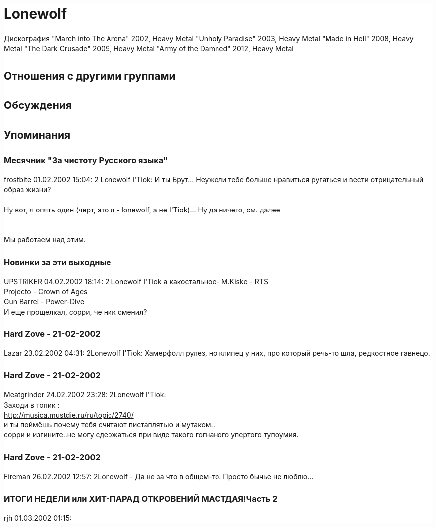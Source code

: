 # Lonewolf

Дискография
"March into The Arena" 2002, Heavy Metal
"Unholy Paradise" 2003, Heavy Metal
"Made in Hell" 2008, Heavy Metal
"The Dark Crusade" 2009, Heavy Metal
"Army of the Damned" 2012, Heavy Metal

## Отношения с другими группами


## Обсуждения


## Упоминания

### Месячник "За чистоту Русского языка"

frostbite 01.02.2002 15:04:
2  Lonewolf I'Tiok: И ты Брут... Неужели тебе больше нравиться ругаться и вести отрицательный образ жизни?<BR><BR>Ну вот, я опять один (черт, это я - lonewolf, а не I'Tiok)... Ну да ничего, см. далее<BR><BR><BR>Мы работаем над этим. 

### Новинки за эти выходные

UPSTRIKER 04.02.2002 18:14:
 2    Lonewolf I'Tiok  а какостальное-       M.Kiske - RTS <BR>Projecto - Crown of Ages <BR>Gun Barrel - Power-Dive <BR>И еще прощелкал, сорри, че ник сменил?<BR>

### Hard Zove - 21-02-2002

Lazar 23.02.2002 04:31:
2Lonewolf I'Tiok: Хамерфолл рулез, но клипец у них, про который речь-то шла, редкостное гавнецо. 

### Hard Zove - 21-02-2002

Meatgrinder 24.02.2002 23:28:
2Lonewolf I'Tiok:<BR>Заходи в топик :<BR><A HREF="http://musica.mustdie.ru/ru/topic/2740/" target="_blank">http://musica.mustdie.ru/ru/topic/2740/</A><BR> и ты поймёшь почему тебя считают пистаплятью и мутаком..<BR>сорри и изгините..не могу сдержаться при виде такого гогнаного упертого тупоумия.

### Hard Zove - 21-02-2002

Fireman 26.02.2002 12:57:
2Lonewolf - Да не за что в общем-то.  Просто бычье не люблю...

### ИТОГИ НЕДЕЛИ или ХИТ-ПАРАД ОТКРОВЕНИЙ МАСТДАЯ!Часть 2

rjh 01.03.2002 01:15: